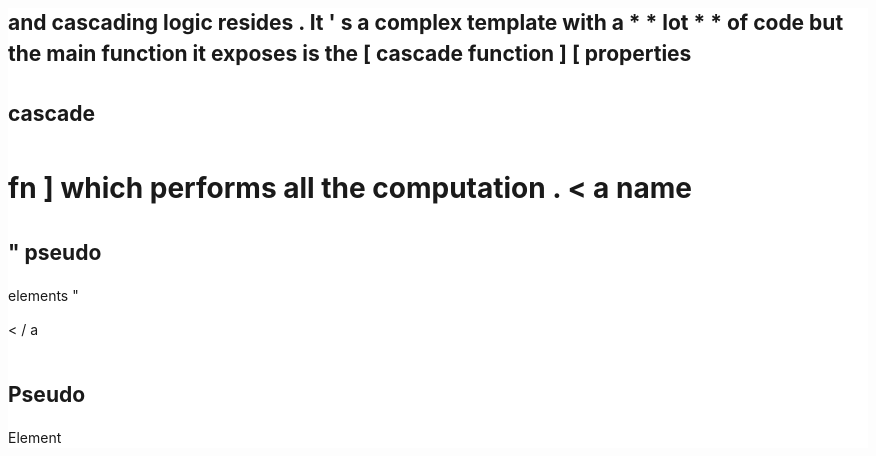 and
cascading
logic
resides
.
It
'
s
a
complex
template
with
a
*
*
lot
*
*
of
code
but
the
main
function
it
exposes
is
the
[
cascade
function
]
[
properties
-
cascade
-
fn
]
which
performs
all
the
computation
.
<
a
name
=
"
pseudo
-
elements
"
>
<
/
a
>
#
#
Pseudo
-
Element